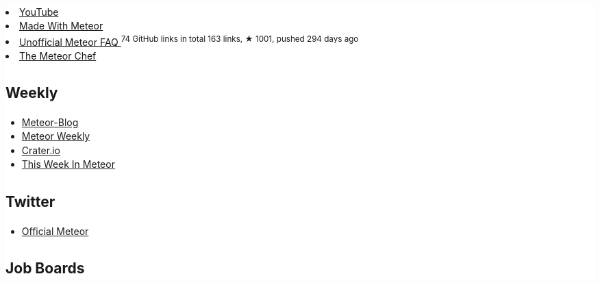  </li>
 <li>
  <a href="https://www.youtube.com/channel/UC3fBiJrFFMhKlsWM46AsAYw">
   YouTube
  </a>
 </li>
 <li>
  <a href="http://madewith.meteor.com/">
   Made With Meteor
  </a>
 </li>
 <li>
  <a href="https://github.com/oortcloud/unofficial-meteor-faq">
   Unofficial Meteor FAQ
  </a>
  <sup>
   74 GitHub links in total 163 links, &#9733 1001, pushed 294 days ago
  </sup>
 </li>
 <li>
  <a href="https://themeteorchef.com">
   The Meteor Chef
  </a>
 </li>
</ul>
<h2>
 Weekly
</h2>
<ul>
 <li>
  <a href="http://info.meteor.com/blog">
   Meteor-Blog
  </a>
 </li>
 <li>
  <a href="https://goodbits.io">
   Meteor Weekly
  </a>
 </li>
 <li>
  <a href="https://crater.io/">
   Crater.io
  </a>
 </li>
 <li>
  <a href="https://goodbits.io">
   This Week In Meteor
  </a>
 </li>
</ul>
<h2>
 Twitter
</h2>
<ul>
 <li>
  <a href="https://twitter.com/meteorjs">
   Official Meteor
  </a>
 </li>
</ul>
<h2>
 Job Boards
</h2>
<ul>